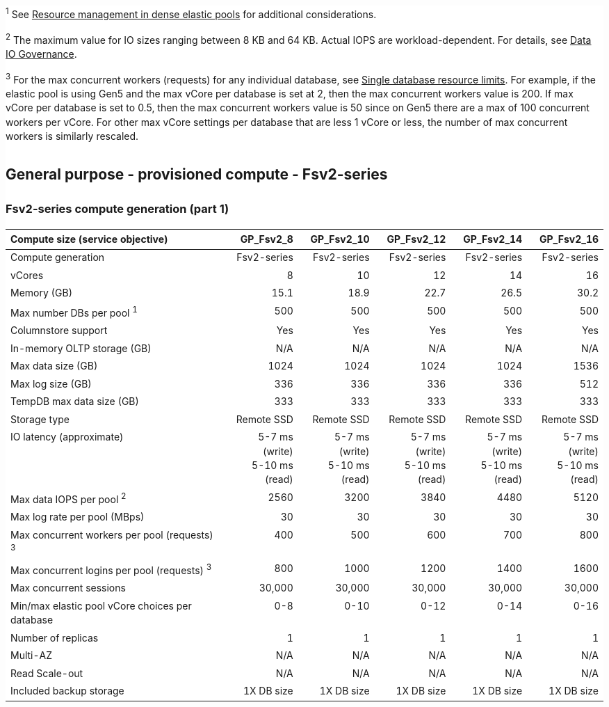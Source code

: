 <sup>1</sup> See [Resource management in dense elastic pools](elastic-pool-resource-management.md) for additional considerations.

<sup>2</sup> The maximum value for IO sizes ranging between 8 KB and 64 KB. Actual IOPS are workload-dependent. For details, see [Data IO Governance](resource-limits-logical-server.md#resource-governance).

<sup>3</sup> For the max concurrent workers (requests) for any individual database, see [Single database resource limits](resource-limits-vcore-single-databases.md). For example, if the elastic pool is using Gen5 and the max vCore per database is set at 2, then the max concurrent workers value is 200.  If max vCore per database is set to 0.5, then the max concurrent workers value is 50 since on Gen5 there are a max of 100 concurrent workers per vCore. For other max vCore settings per database that are less 1 vCore or less, the number of max concurrent workers is similarly rescaled.

## General purpose - provisioned compute - Fsv2-series

### Fsv2-series compute generation (part 1)

|Compute size (service objective)|GP_Fsv2_8|GP_Fsv2_10|GP_Fsv2_12|GP_Fsv2_14| GP_Fsv2_16|
|:---| ---:|---:|---:|---:|---:|
|Compute generation|Fsv2-series|Fsv2-series|Fsv2-series|Fsv2-series|Fsv2-series|
|vCores|8|10|12|14|16|
|Memory (GB)|15.1|18.9|22.7|26.5|30.2|
|Max number DBs per pool <sup>1</sup>|500|500|500|500|500|
|Columnstore support|Yes|Yes|Yes|Yes|Yes|
|In-memory OLTP storage (GB)|N/A|N/A|N/A|N/A|N/A|
|Max data size (GB)|1024|1024|1024|1024|1536|
|Max log size (GB)|336|336|336|336|512|
|TempDB max data size (GB)|333|333|333|333|333|
|Storage type|Remote SSD|Remote SSD|Remote SSD|Remote SSD|Remote SSD|
|IO latency (approximate)|5-7 ms (write)<br>5-10 ms (read)|5-7 ms (write)<br>5-10 ms (read)|5-7 ms (write)<br>5-10 ms (read)|5-7 ms (write)<br>5-10 ms (read)|5-7 ms (write)<br>5-10 ms (read)|
|Max data IOPS per pool <sup>2</sup>|2560|3200|3840|4480|5120|
|Max log rate per pool (MBps)|30|30|30|30|30|
|Max concurrent workers per pool (requests) <sup>3</sup>|400|500|600|700|800|
|Max concurrent logins per pool (requests) <sup>3</sup>|800|1000|1200|1400|1600|
|Max concurrent sessions|30,000|30,000|30,000|30,000|30,000|
|Min/max elastic pool vCore choices per database|0-8|0-10|0-12|0-14|0-16|
|Number of replicas|1|1|1|1|1|
|Multi-AZ|N/A|N/A|N/A|N/A|N/A|
|Read Scale-out|N/A|N/A|N/A|N/A|N/A|
|Included backup storage|1X DB size|1X DB size|1X DB size|1X DB size|1X DB size|
